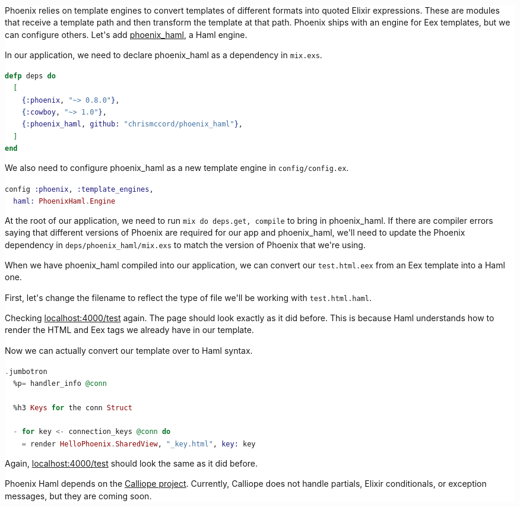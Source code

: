 Phoenix relies on template engines to convert templates of different formats into quoted Elixir expressions. These are modules that receive a template path and then transform the template at that path. Phoenix ships with an engine for Eex templates, but we can configure others. Let's add [phoenix_haml](https://github.com/chrismccord/phoenix_haml), a Haml engine.

In our application, we need to declare phoenix_haml as a dependency in `mix.exs`.

```elixir
defp deps do
  [
    {:phoenix, "~> 0.8.0"},
    {:cowboy, "~> 1.0"},
    {:phoenix_haml, github: "chrismccord/phoenix_haml"},
  ]
end
```
We also need to configure phoenix_haml as a new template engine in `config/config.ex`.

```elixir
config :phoenix, :template_engines,
  haml: PhoenixHaml.Engine
 ```

At the root of our application, we need to run `mix do deps.get, compile` to bring in phoenix_haml. If there are compiler errors saying that different versions of Phoenix are required for our app and phoenix_haml, we'll need to update the Phoenix dependency in `deps/phoenix_haml/mix.exs` to match the version of Phoenix that we're using.

When we have phoenix_haml compiled into our application, we can convert our `test.html.eex` from an Eex template into a Haml one.

First, let's change the filename to reflect the type of file we'll be working with `test.html.haml`.

Checking [localhost:4000/test](http://localhost:4000/test) again. The page should look exactly as it did before. This is because Haml understands how to render the HTML and Eex tags we already have in our template.

Now we can actually convert our template over to Haml syntax.

```elixir
.jumbotron
  %p= handler_info @conn

  %h3 Keys for the conn Struct

  - for key <- connection_keys @conn do
    = render HelloPhoenix.SharedView, "_key.html", key: key

```

Again, [localhost:4000/test](http://localhost:4000/test) should look the same as it did before.

Phoenix Haml depends on the [Calliope project](http://calliopehaml.info/). Currently, Calliope does not handle partials, Elixir conditionals, or exception messages, but they are coming soon.
